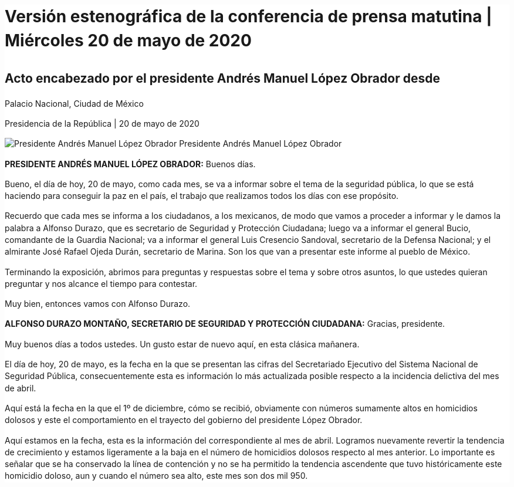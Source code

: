 #  Versión estenográfica de la conferencia de prensa matutina | Miércoles 20 de mayo de 2020 

##  Acto encabezado por el presidente Andrés Manuel López Obrador desde
Palacio Nacional, Ciudad de México

Presidencia de la República | 20 de mayo de 2020 

![Presidente Andrés Manuel López
Obrador](https://www.gob.mx/cms/uploads/article/main_image/95677/WhatsApp_Image_2020-05-20_at_09.04.09.jpeg)
Presidente Andrés Manuel López Obrador

**PRESIDENTE ANDRÉS MANUEL LÓPEZ OBRADOR:** Buenos días.

Bueno, el día de hoy, 20 de mayo, como cada mes, se va a informar sobre el
tema de la seguridad pública, lo que se está haciendo para conseguir la paz en
el país, el trabajo que realizamos todos los días con ese propósito.

Recuerdo que cada mes se informa a los ciudadanos, a los mexicanos, de modo
que vamos a proceder a informar y le damos la palabra a Alfonso Durazo, que es
secretario de Seguridad y Protección Ciudadana; luego va a informar el general
Bucio, comandante de la Guardia Nacional; va a informar el general Luis
Cresencio Sandoval, secretario de la Defensa Nacional; y el almirante José
Rafael Ojeda Durán, secretario de Marina. Son los que van a presentar este
informe al pueblo de México.

Terminando la exposición, abrimos para preguntas y respuestas sobre el tema y
sobre otros asuntos, lo que ustedes quieran preguntar y nos alcance el tiempo
para contestar.

Muy bien, entonces vamos con Alfonso Durazo.

**ALFONSO DURAZO MONTAÑO, SECRETARIO DE SEGURIDAD Y PROTECCIÓN CIUDADANA:**
Gracias, presidente.

Muy buenos días a todos ustedes. Un gusto estar de nuevo aquí, en esta clásica
mañanera.

El día de hoy, 20 de mayo, es la fecha en la que se presentan las cifras del
Secretariado Ejecutivo del Sistema Nacional de Seguridad Pública,
consecuentemente esta es información lo más actualizada posible respecto a la
incidencia delictiva del mes de abril.

Aquí está la fecha en la que el 1º de diciembre, cómo se recibió, obviamente
con números sumamente altos en homicidios dolosos y este el comportamiento en
el trayecto del gobierno del presidente López Obrador.

Aquí estamos en la fecha, esta es la información del correspondiente al mes de
abril. Logramos nuevamente revertir la tendencia de crecimiento y estamos
ligeramente a la baja en el número de homicidios dolosos respecto al mes
anterior. Lo importante es señalar que se ha conservado la línea de contención
y no se ha permitido la tendencia ascendente que tuvo históricamente este
homicidio doloso, aun y cuando el número sea alto, este mes son dos mil 950.
